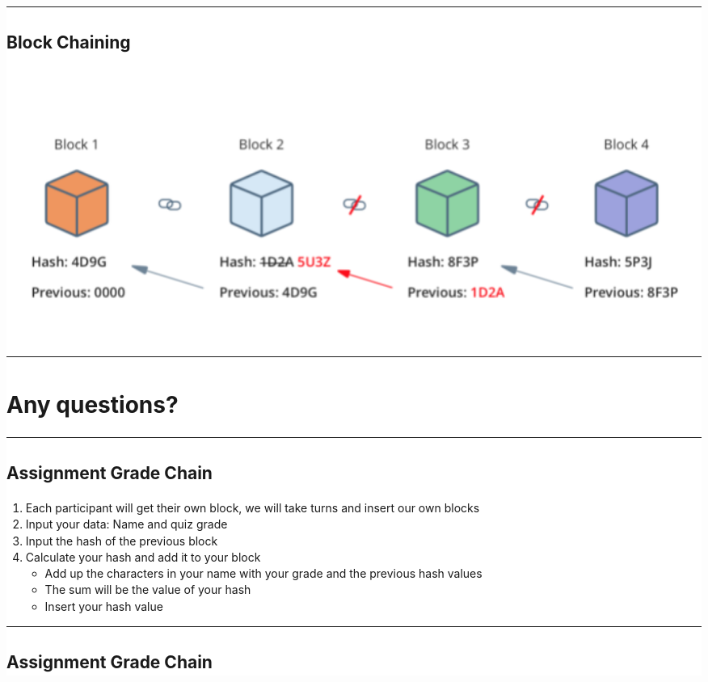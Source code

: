 </center>

---

## Block Chaining

<center>

<img src="../../img-shared/3-Blockchain/3.1-activity-block-unchaining.png" style="width:1100px;"/>

</center>

---



# Any questions?

---

## Assignment Grade Chain

<widget-text center>

1. Each participant will get their own block, we will take turns and insert our own blocks
1. Input your data: Name and quiz grade
1. Input the hash of the previous block
1. Calculate your hash and add it to your block
   - Add up the characters in your name with your grade and the previous hash values
   - The sum will be the value of your hash
   - Insert your hash value

---

## Assignment Grade Chain

<center>
